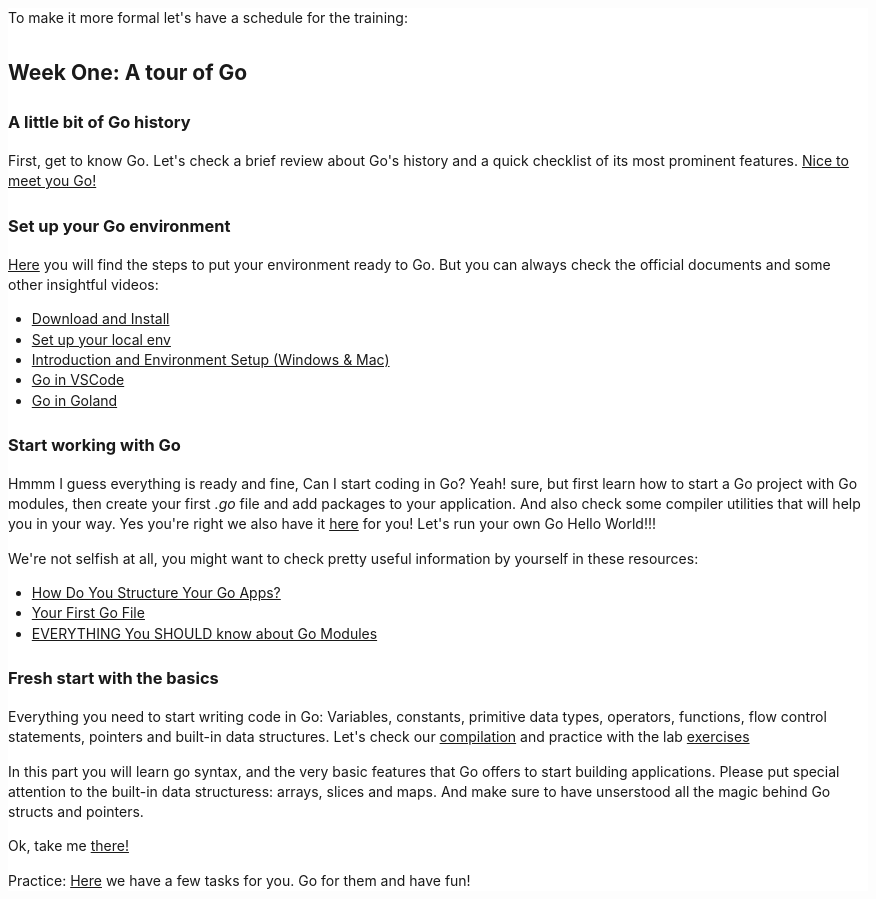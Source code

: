 <p>To make it more formal let's have a schedule for the training:

## Week One: A tour of Go

### A little bit of Go history 

First, get to know Go.  Let's check a brief review about Go's history and a quick checklist of its most prominent features. [Nice to meet you Go!](https://bitbucket.endava.com/projects/MED/repos/med-golang-bootcamp/browse/A_tour_of_Go/Hello_Go.md)

### Set up your Go environment

[Here](https://bitbucket.endava.com/projects/MED/repos/med-golang-bootcamp/browse/A_tour_of_Go/Hello_Go.md) you will find the steps to put your environment ready to Go. But you can always check the official documents and some other insightful videos:
* [Download and Install](https://golang.org/doc/install)
* [Set up your local env](https://www.digitalocean.com/community/tutorials/how-to-install-go-and-set-up-a-local-programming-environment-on-windows-10-es)
* [Introduction and Environment Setup (Windows & Mac)](https://www.youtube.com/watch?v=dgIh-VYcWYw)
* [Go in VSCode](https://www.youtube.com/watch?v=TfCMweSHWHw)
* [Go in Goland](https://www.youtube.com/watch?v=AufkDPEI2qA)

### Start working with Go

Hmmm I guess everything is ready and fine, Can I start coding in Go? Yeah! sure, but first learn how to start a Go project with Go modules, then create your first <i>.go</i> file and add packages to your application. And also check some compiler utilities that will help you in your way. Yes you're right we also have it [here](https://bitbucket.endava.com/projects/MED/repos/med-golang-bootcamp/browse/A_tour_of_Go/Hello_Go.md) for you! Let's run your own Go Hello World!!!

We're not selfish at all, you might want to check pretty useful information by yourself in these resources:
* [How Do You Structure Your Go Apps?](https://www.youtube.com/watch?v=1rxDzs0zgcE)
* [Your First Go File](https://www.youtube.com/watch?v=RI9ngRqn9N4)
* [EVERYTHING You SHOULD know about Go Modules](https://www.youtube.com/watch?v=Z1VhG7cf83M)

### Fresh start with the basics

Everything you need to start writing code in Go: Variables, constants, primitive data types, operators, functions, flow control statements, pointers and built-in data structures. Let's check our [compilation](https://bitbucket.endava.com/projects/MED/repos/med-golang-bootcamp/browse/A_tour_of_Go/Basic_types_and_Variables.md) and practice with the lab [exercises](https://bitbucket.endava.com/projects/MED/repos/med-golang-bootcamp/browse/A_tour_of_Go/labs/basic_types_and_variables.md)

In this part you will learn go syntax, and the very basic features that Go offers to start building applications. Please put special attention to the built-in data structuress: arrays, slices and maps. And make sure to have unserstood all the magic behind Go structs and pointers.

Ok, take me [there!](https://bitbucket.endava.com/projects/MED/repos/med-golang-bootcamp/browse/A_tour_of_Go/FS_and_DS.md)

Practice: [Here](https://bitbucket.endava.com/projects/MED/repos/med-golang-bootcamp/browse/A_tour_of_Go/labs/fs_and_ds.md) we have a few tasks for you. Go for them and have fun!
